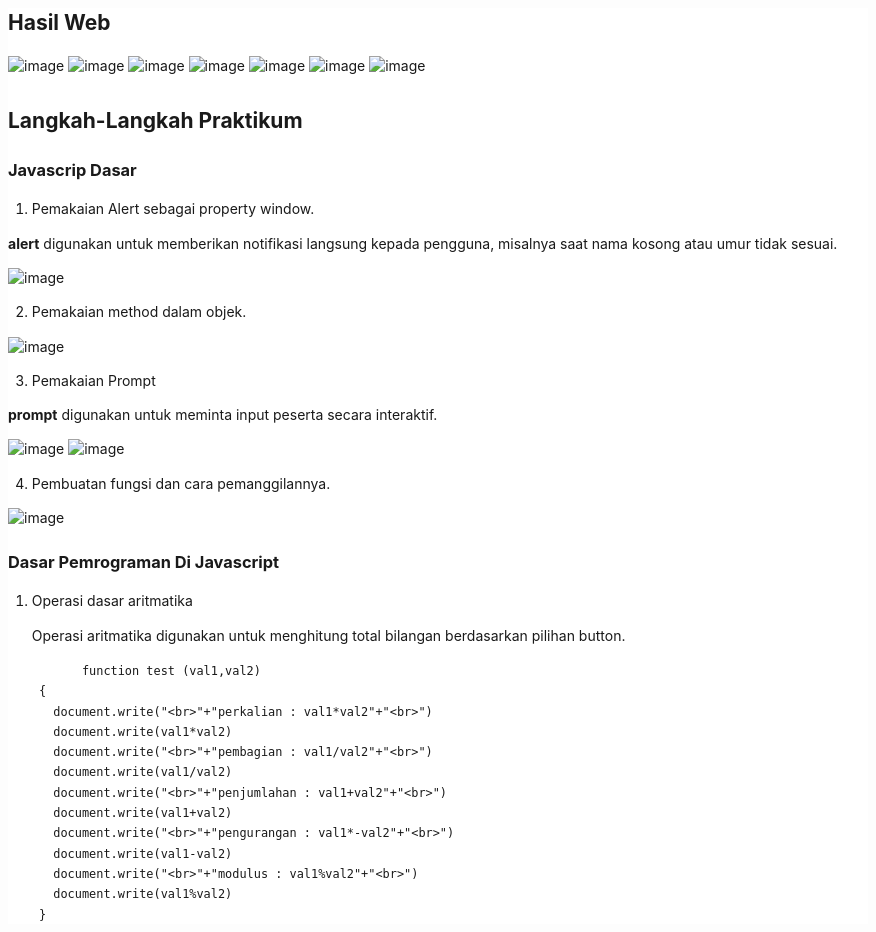 ## Hasil Web

  <img width="557" height="328" alt="image" src="https://github.com/user-attachments/assets/e8c41bf9-a39e-46f8-b67e-289ed4879651" />

  <img width="756" height="321" alt="image" src="https://github.com/user-attachments/assets/f364e446-d51a-46fc-b48c-ccc022267002" />

  <img width="755" height="306" alt="image" src="https://github.com/user-attachments/assets/d3996aea-e8f9-4645-9c22-e152c49568a7" />

  <img width="756" height="299" alt="image" src="https://github.com/user-attachments/assets/0176bba2-a399-486c-bcdd-f7a46e8ef28d" />

  <img width="758" height="318" alt="image" src="https://github.com/user-attachments/assets/6fad783a-a3ee-464f-998b-dc5309ca29ef" />

  <img width="760" height="319" alt="image" src="https://github.com/user-attachments/assets/fec8220f-46fb-4af1-957c-a53f0a15a954" />

  <img width="757" height="304" alt="image" src="https://github.com/user-attachments/assets/c52b0578-9f29-4d6c-8483-6e79a00dc77a" />

## Langkah-Langkah Praktikum

### Javascrip Dasar

1. Pemakaian Alert sebagai property window.

  **alert** digunakan untuk memberikan notifikasi langsung kepada pengguna, misalnya saat nama kosong atau umur tidak sesuai.

  <img width="959" height="264" alt="image" src="https://github.com/user-attachments/assets/f0cacb21-aa2b-4f3a-8313-9e8835763887" />

2.  Pemakaian method dalam objek.

  <img width="959" height="290" alt="image" src="https://github.com/user-attachments/assets/7e9ec388-a754-44b1-af7d-7bb657cfbce6" />

3. Pemakaian Prompt

  **prompt** digunakan untuk meminta input peserta secara interaktif.

  <img width="958" height="326" alt="image" src="https://github.com/user-attachments/assets/f76422b6-4b7d-4ebc-98b6-d89673dc7d9a" />

  <img width="958" height="312" alt="image" src="https://github.com/user-attachments/assets/cde8318a-a30a-46e6-90f3-e7051d22e887" />

4. Pembuatan fungsi dan cara pemanggilannya.

  <img width="959" height="232" alt="image" src="https://github.com/user-attachments/assets/2945419e-d8f6-4574-8f86-64010243e33f" />

### Dasar Pemrograman Di Javascript

1. Operasi dasar aritmatika

   Operasi aritmatika digunakan untuk menghitung total bilangan berdasarkan pilihan button.

              function test (val1,val2)
        {
          document.write("<br>"+"perkalian : val1*val2"+"<br>")
          document.write(val1*val2)
          document.write("<br>"+"pembagian : val1/val2"+"<br>")
          document.write(val1/val2)
          document.write("<br>"+"penjumlahan : val1+val2"+"<br>")
          document.write(val1+val2)
          document.write("<br>"+"pengurangan : val1*-val2"+"<br>")
          document.write(val1-val2)
          document.write("<br>"+"modulus : val1%val2"+"<br>")
          document.write(val1%val2)
        }
